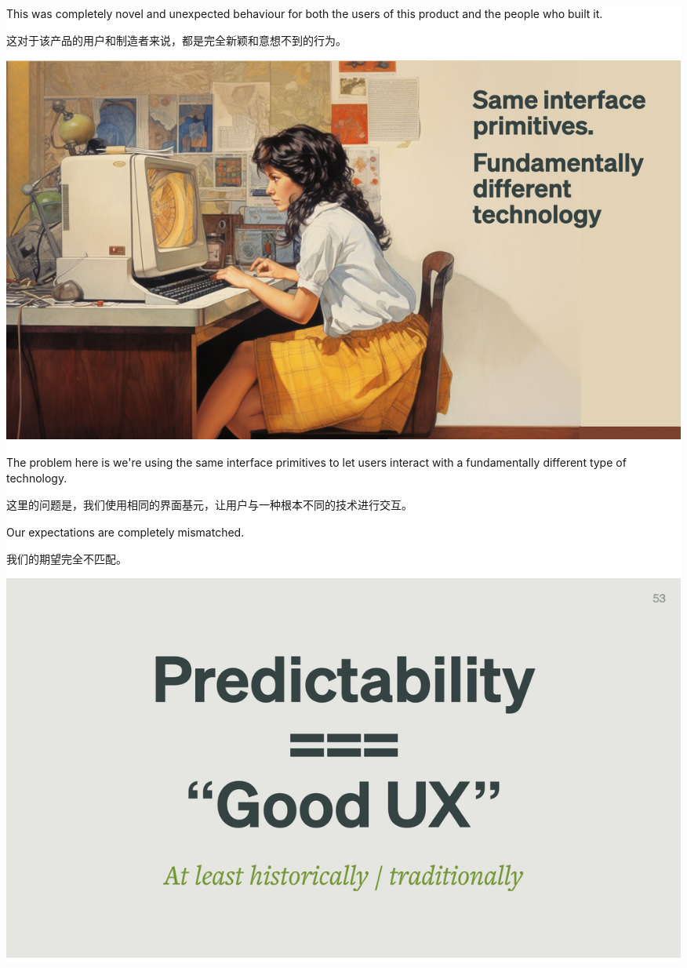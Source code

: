 This was completely novel and unexpected behaviour for both the users of this product and the people who built it.  

这对于该产品的用户和制造者来说，都是完全新颖和意想不到的行为。

![](sms2.46.jpeg)

The problem here is we're using the same interface primitives to let users interact with a fundamentally different type of technology.  

这里的问题是，我们使用相同的界面基元，让用户与一种根本不同的技术进行交互。

Our expectations are completely mismatched.  

我们的期望完全不匹配。

![](sms2.47.jpeg)
